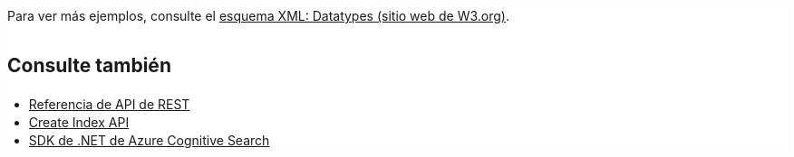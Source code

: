  Para ver más ejemplos, consulte el [esquema XML: Datatypes (sitio web de W3.org)](https://www.w3.org/TR/xmlschema11-2/#dayTimeDuration).  

## <a name="see-also"></a>Consulte también  

+ [Referencia de API de REST](https://docs.microsoft.com/rest/api/searchservice/)   
+ [Create Index API](https://docs.microsoft.com/rest/api/searchservice/create-index)   
+ [SDK de .NET de Azure Cognitive Search](https://docs.microsoft.com/dotnet/api/overview/azure/search?view=azure-dotnet)  

